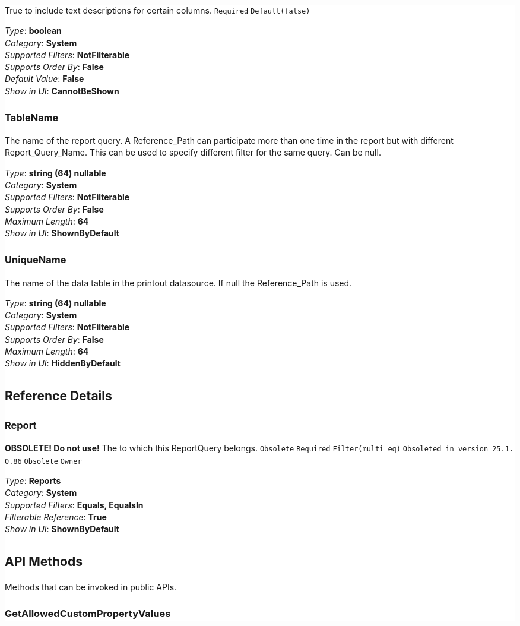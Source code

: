 True to include text descriptions for certain columns. `Required` `Default(false)`

_Type_: **boolean**  
_Category_: **System**  
_Supported Filters_: **NotFilterable**  
_Supports Order By_: **False**  
_Default Value_: **False**  
_Show in UI_: **CannotBeShown**  

### TableName

The name of the report query. A Reference_Path can participate more than one time in the report but with different Report_Query_Name. This can be used to specify different filter for the same query. Can be null.

_Type_: **string (64) __nullable__**  
_Category_: **System**  
_Supported Filters_: **NotFilterable**  
_Supports Order By_: **False**  
_Maximum Length_: **64**  
_Show in UI_: **ShownByDefault**  

### UniqueName

The name of the data table in the printout datasource. If null the Reference_Path is used.

_Type_: **string (64) __nullable__**  
_Category_: **System**  
_Supported Filters_: **NotFilterable**  
_Supports Order By_: **False**  
_Maximum Length_: **64**  
_Show in UI_: **HiddenByDefault**  


## Reference Details

### Report

**OBSOLETE! Do not use!** The <see cref="General.Report"/> to which this ReportQuery belongs. `Obsolete` `Required` `Filter(multi eq)` `Obsoleted in version 25.1.0.86` `Obsolete` `Owner`

_Type_: **[Reports](General.Reports.md)**  
_Category_: **System**  
_Supported Filters_: **Equals, EqualsIn**  
_[Filterable Reference](https://docs.erp.net/dev/domain-api/filterable-references.html)_: **True**  
_Show in UI_: **ShownByDefault**  


## API Methods

Methods that can be invoked in public APIs.

### GetAllowedCustomPropertyValues

